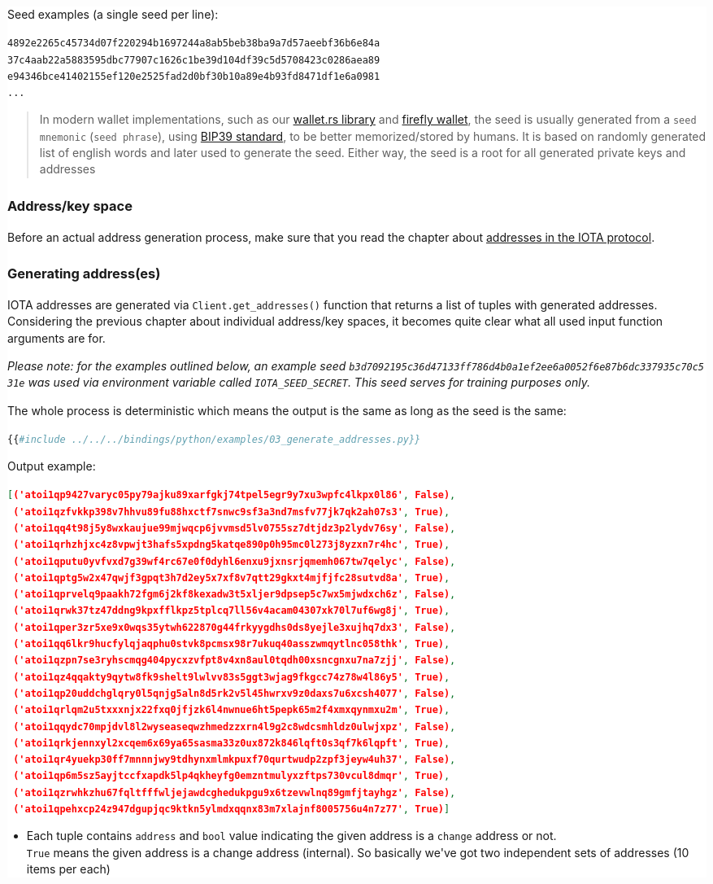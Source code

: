 Seed examples (a single seed per line):
```plaintext
4892e2265c45734d07f220294b1697244a8ab5beb38ba9a7d57aeebf36b6e84a
37c4aab22a5883595dbc77907c1626c1be39d104df39c5d5708423c0286aea89
e94346bce41402155ef120e2525fad2d0bf30b10a89e4b93fd8471df1e6a0981
...
```

> In modern wallet implementations, such as our 
> [wallet.rs library](https://chrysalis.docs.iota.org/libraries/wallet.html) and 
> [firefly wallet](https://blog.iota.org/firefly-beta-release/), the seed is 
> usually generated from a `seed mnemonic` (`seed phrase`), 
> using [BIP39 standard](https://en.bitcoin.it/wiki/BIP_0039), 
> to be better memorized/stored by humans. It is based on randomly generated 
> list of english words and later used to generate the seed. Either way, 
> the seed is a root for all generated private keys and addresses

### Address/key space

Before an actual address generation process, make sure that you read 
the chapter about
[addresses in the IOTA protocol](../../protocol/addresses.md).

### Generating address(es)

IOTA addresses are generated via `Client.get_addresses()` function that returns a list of tuples with generated addresses. Considering the previous chapter about individual address/key spaces, it becomes quite clear what all used input function arguments are for.

_Please note: for the examples outlined below, an example seed `b3d7092195c36d47133ff786d4b0a1ef2ee6a0052f6e87b6dc337935c70c531e` was used via environment variable called `IOTA_SEED_SECRET`. This seed serves for training purposes only._

The whole process is deterministic which means the output is the same as long as the seed is the same:

```python
{{#include ../../../bindings/python/examples/03_generate_addresses.py}}
```

Output example:
```json
[('atoi1qp9427varyc05py79ajku89xarfgkj74tpel5egr9y7xu3wpfc4lkpx0l86', False),
 ('atoi1qzfvkkp398v7hhvu89fu88hxctf7snwc9sf3a3nd7msfv77jk7qk2ah07s3', True),
 ('atoi1qq4t98j5y8wxkaujue99mjwqcp6jvvmsd5lv0755sz7dtjdz3p2lydv76sy', False),
 ('atoi1qrhzhjxc4z8vpwjt3hafs5xpdng5katqe890p0h95mc0l273j8yzxn7r4hc', True),
 ('atoi1qputu0yvfvxd7g39wf4rc67e0f0dyhl6enxu9jxnsrjqmemh067tw7qelyc', False),
 ('atoi1qptg5w2x47qwjf3gpqt3h7d2ey5x7xf8v7qtt29gkxt4mjfjfc28sutvd8a', True),
 ('atoi1qprvelq9paakh72fgm6j2kf8kexadw3t5xljer9dpsep5c7wx5mjwdxch6z', False),
 ('atoi1qrwk37tz47ddng9kpxfflkpz5tplcq7ll56v4acam04307xk70l7uf6wg8j', True),
 ('atoi1qper3zr5xe9x0wqs35ytwh622870g44frkyygdhs0ds8yejle3xujhq7dx3', False),
 ('atoi1qq6lkr9hucfylqjaqphu0stvk8pcmsx98r7ukuq40asszwmqytlnc058thk', True),
 ('atoi1qzpn7se3ryhscmqg404pycxzvfpt8v4xn8aul0tqdh00xsncgnxu7na7zjj', False),
 ('atoi1qz4qqakty9qytw8fk9shelt9lwlvv83s5ggt3wjag9fkgcc74z78w4l86y5', True),
 ('atoi1qp20uddchglqry0l5qnjg5aln8d5rk2v5l45hwrxv9z0daxs7u6xcsh4077', False),
 ('atoi1qrlqm2u5txxxnjx22fxq0jfjzk6l4nwnue6ht5pepk65m2f4xmxqynmxu2m', True),
 ('atoi1qqydc70mpjdvl8l2wyseaseqwzhmedzzxrn4l9g2c8wdcsmhldz0ulwjxpz', False),
 ('atoi1qrkjennxyl2xcqem6x69ya65sasma33z0ux872k846lqft0s3qf7k6lqpft', True),
 ('atoi1qr4yuekp30ff7mnnnjwy9tdhynxmlmkpuxf70qurtwudp2zpf3jeyw4uh37', False),
 ('atoi1qp6m5sz5ayjtccfxapdk5lp4qkheyfg0emzntmulyxzftps730vcul8dmqr', True),
 ('atoi1qzrwhkzhu67fqltfffwljejawdcghedukpgu9x6tzevwlnq89gmfjtayhgz', False),
 ('atoi1qpehxcp24z947dgupjqc9ktkn5ylmdxqqnx83m7xlajnf8005756u4n7z77', True)]
```
* Each tuple contains `address` and `bool` value indicating the given address is a `change` address or not.<br />
`True` means the given address is a change address (internal). So basically we've got two independent sets of addresses (10 items per each)
